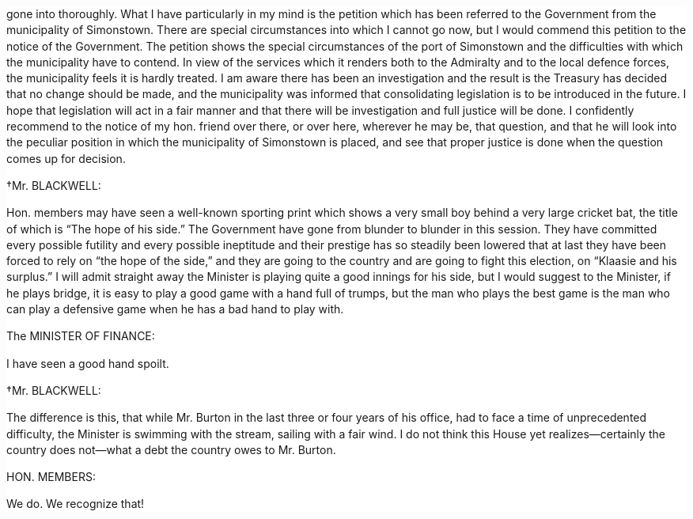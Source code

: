 gone into thoroughly. What I have particularly in my mind is the petition which has been referred to the Government from the municipality of Simonstown. There are special circumstances into which I cannot go now, but I would commend this petition to the notice of the Government. The petition shows the special circumstances of the port of Simonstown and the difficulties with which the municipality have to contend. In view of the services which it renders both to the Admiralty and to the local defence forces, the municipality feels it is hardly treated. I am aware there has been an investigation and the result is the Treasury has decided that no change should be made, and the municipality was informed that consolidating legislation is to be introduced in the future. I hope that legislation will act in a fair manner and that there will be investigation and full justice will be done. I confidently recommend to the notice of my hon. friend over there, or over here, wherever he may be, that question, and that he will look into the peculiar position in which the municipality of Simonstown is placed, and see that proper justice is done when the question comes up for decision.</p>

</speech>

<speech by="#blackwell">

<from>&#x2020;Mr. <person refersTo="hansard_za">BLACKWELL</person>:</from>

<p>Hon. members may have seen a well-known sporting print which shows a very small boy behind a very large cricket bat, the title of which is &#x201C;The hope of his side.&#x201D; The Government have gone from blunder to blunder in this session. They have committed every possible futility and every possible ineptitude and their prestige has so steadily been lowered that at last they have been forced to rely on &#x201C;the hope of the side,&#x201D; and they are going to the country and are going to fight this election, on &#x201C;Klaasie and his surplus.&#x201D; I will admit straight away the Minister is playing quite a good innings for his side, but I would suggest to the Minister, if he <span class="col_1397-1398" refersTo="page_0736"/>plays bridge, it is easy to play a good game with a hand full of trumps, but the man who plays the best game is the man who can play a defensive game when he has a bad hand to play with.</p>

</speech>

<speech by="#minister_of_finance">

<from>The <person refersTo="hansard_za">MINISTER OF FINANCE</person>:</from>

<p>I have seen a good hand spoilt.</p>

</speech>

<speech by="#blackwell">

<from>&#x2020;Mr. <person refersTo="hansard_za">BLACKWELL</person>:</from>

<p>The difference is this, that while Mr. Burton in the last three or four years of his office, had to face a time of unprecedented difficulty, the Minister is swimming with the stream, sailing with a fair wind. I do not think this House yet realizes&#x2014;certainly the country does not&#x2014;what a debt the country owes to Mr. Burton.</p>

</speech>

<speech by="#hon_members">

<from><person refersTo="hansard_za">HON. MEMBERS</person>:</from>

<p>We do. We recognize that!</p>

</speech>
